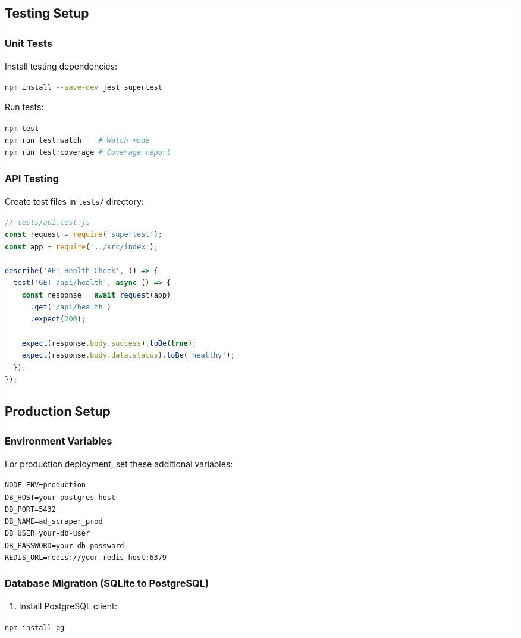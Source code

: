 ## Testing Setup

### Unit Tests
Install testing dependencies:
```bash
npm install --save-dev jest supertest
```

Run tests:
```bash
npm test
npm run test:watch    # Watch mode
npm run test:coverage # Coverage report
```

### API Testing
Create test files in `tests/` directory:

```javascript
// tests/api.test.js
const request = require('supertest');
const app = require('../src/index');

describe('API Health Check', () => {
  test('GET /api/health', async () => {
    const response = await request(app)
      .get('/api/health')
      .expect(200);
    
    expect(response.body.success).toBe(true);
    expect(response.body.data.status).toBe('healthy');
  });
});
```

## Production Setup

### Environment Variables
For production deployment, set these additional variables:

```env
NODE_ENV=production
DB_HOST=your-postgres-host
DB_PORT=5432
DB_NAME=ad_scraper_prod
DB_USER=your-db-user
DB_PASSWORD=your-db-password
REDIS_URL=redis://your-redis-host:6379
```

### Database Migration (SQLite to PostgreSQL)
1. Install PostgreSQL client:
```bash
npm install pg
```
